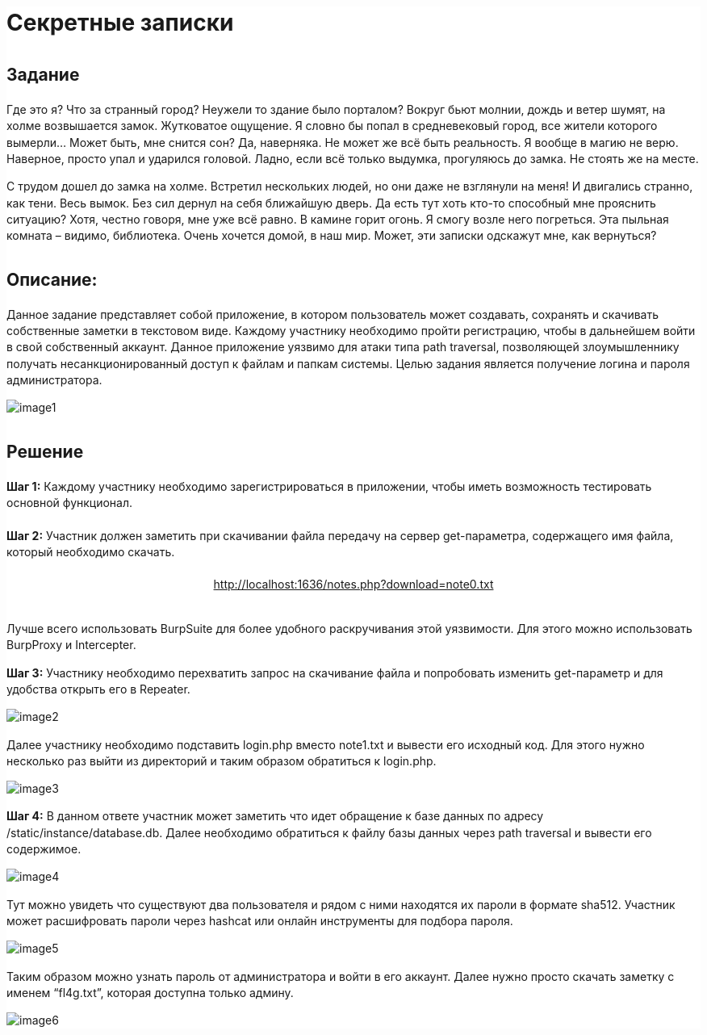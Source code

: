 <h1>Секретные записки</h1>

<h2>Задание</h2>
<p>Где это я? Что за странный город? Неужели то здание было порталом? Вокруг бьют молнии, дождь и ветер шумят, на холме возвышается замок. Жутковатое ощущение. Я словно бы попал в средневековый город, все жители которого вымерли… Может быть, мне снится сон? Да, наверняка. Не может же всё быть реальность. Я вообще в магию не верю. Наверное, просто упал и ударился головой. Ладно, если всё только выдумка, прогуляюсь до замка. Не стоять же на месте.</p>
<p>С трудом дошел до замка на холме. Встретил нескольких людей, но они даже не взглянули на меня! И двигались странно, как тени. Весь вымок. Без сил дернул на себя ближайшую дверь. Да есть тут хоть кто-то способный мне прояснить ситуацию? Хотя, честно говоря, мне уже всё равно. В камине горит огонь. Я смогу возле него погреться. Эта пыльная комната – видимо, библиотека. Очень хочется домой, в наш мир. Может, эти записки одскажут мне, как вернуться?</p>

<h2>Описание:</h2>
<p>Данное задание представляет собой приложение, в котором пользователь может создавать, сохранять и скачивать собственные заметки в текстовом виде. Каждому участнику необходимо пройти регистрацию, чтобы в дальнейшем войти в свой собственный аккаунт. Данное приложение уязвимо для атаки типа path traversal, позволяющей злоумышленнику получать несанкционированный доступ к файлам и папкам системы. Целью задания является получение логина и пароля администратора.</p>

<img width="1470" alt="image1" src="https://github.com/QwarkDev/NeoQuest_2024_school_track/assets/160727310/92adcd40-84c9-4ca6-a53d-c491cc7928c4">

<h2>Решение</h2>
<b>Шаг 1:</b> <span>Каждому участнику необходимо зарегистрироваться в приложении, чтобы иметь возможность тестировать основной функционал.</span><br><br>
<b>Шаг 2:</b> <span> Участник должен заметить при скачивании файла передачу на сервер get-параметра, содержащего имя файла, который необходимо скачать.</span><br><br>

<div align="center"><a href="#">http://localhost:1636/notes.php?download=note0.txt</a></div><br>

<p>Лучше всего использовать BurpSuite для более удобного раскручивания этой уязвимости. Для этого можно использовать BurpProxy и Intercepter.</p>

<b>Шаг 3:</b> <span>Участнику необходимо перехватить запрос на скачивание файла и попробовать изменить get-параметр и для удобства открыть его в Repeater.</span>

<img width="999" alt="image2" src="https://github.com/QwarkDev/NeoQuest_2024_school_track/assets/160727310/6c588422-bfa4-4685-bc4c-d6c76fc7ca8e">

<p>Далее участнику необходимо подставить login.php вместо note1.txt и вывести его исходный код. Для этого нужно несколько раз выйти из директорий и таким образом обратиться к login.php.</p>

<img width="999" alt="image3" src="https://github.com/QwarkDev/NeoQuest_2024_school_track/assets/160727310/11c3ebf8-381e-48ad-b743-ad4372e213f6">

<b>Шаг 4:</b> <span>В данном ответе участник может заметить что идет обращение к базе данных по адресу /static/instance/database.db. Далее необходимо обратиться к файлу базы данных через path traversal и вывести его содержимое.</span>

<img width="999" alt="image4" src="https://github.com/QwarkDev/NeoQuest_2024_school_track/assets/160727310/f60e6da7-1a08-48a3-8c71-1b448f26c499">

<p>Тут можно увидеть что существуют два пользователя и рядом с ними находятся их пароли в формате sha512. Участник может расшифровать пароли через hashcat или онлайн инструменты для подбора пароля.</p>

<img width="999" alt="image5" src="https://github.com/QwarkDev/NeoQuest_2024_school_track/assets/160727310/a85260cd-48af-4931-b47d-c78466c92758">

<p>Таким образом можно узнать пароль от администратора и войти в его аккаунт. Далее нужно просто скачать заметку с именем “fl4g.txt”, которая доступна только админу.</p>

<img width="999" alt="image6" src="https://github.com/QwarkDev/NeoQuest_2024_school_track/assets/160727310/f596aeb4-4c44-4542-aeaa-7d670b047a12">

